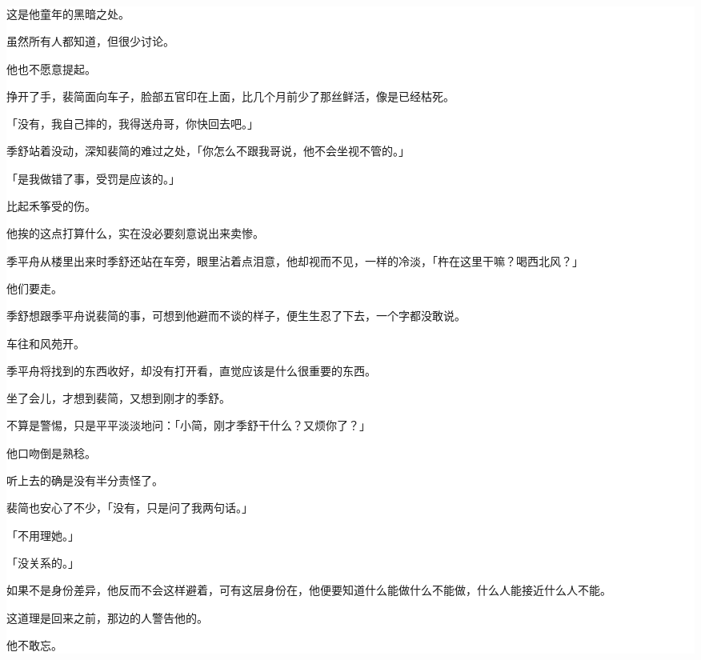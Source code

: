 
这是他童年的黑暗之处。


虽然所有人都知道，但很少讨论。


他也不愿意提起。


挣开了手，裴简面向车子，脸部五官印在上面，比几个月前少了那丝鲜活，像是已经枯死。


「没有，我自己摔的，我得送舟哥，你快回去吧。」


季舒站着没动，深知裴简的难过之处，「你怎么不跟我哥说，他不会坐视不管的。」


「是我做错了事，受罚是应该的。」


比起禾筝受的伤。


他挨的这点打算什么，实在没必要刻意说出来卖惨。


季平舟从楼里出来时季舒还站在车旁，眼里沾着点泪意，他却视而不见，一样的冷淡，「杵在这里干嘛？喝西北风？」


他们要走。


季舒想跟季平舟说裴简的事，可想到他避而不谈的样子，便生生忍了下去，一个字都没敢说。


车往和风苑开。


季平舟将找到的东西收好，却没有打开看，直觉应该是什么很重要的东西。


坐了会儿，才想到裴简，又想到刚才的季舒。


不算是警惕，只是平平淡淡地问：「小简，刚才季舒干什么？又烦你了？」


他口吻倒是熟稔。


听上去的确是没有半分责怪了。


裴简也安心了不少，「没有，只是问了我两句话。」


「不用理她。」


「没关系的。」


如果不是身份差异，他反而不会这样避着，可有这层身份在，他便要知道什么能做什么不能做，什么人能接近什么人不能。


这道理是回来之前，那边的人警告他的。


他不敢忘。

